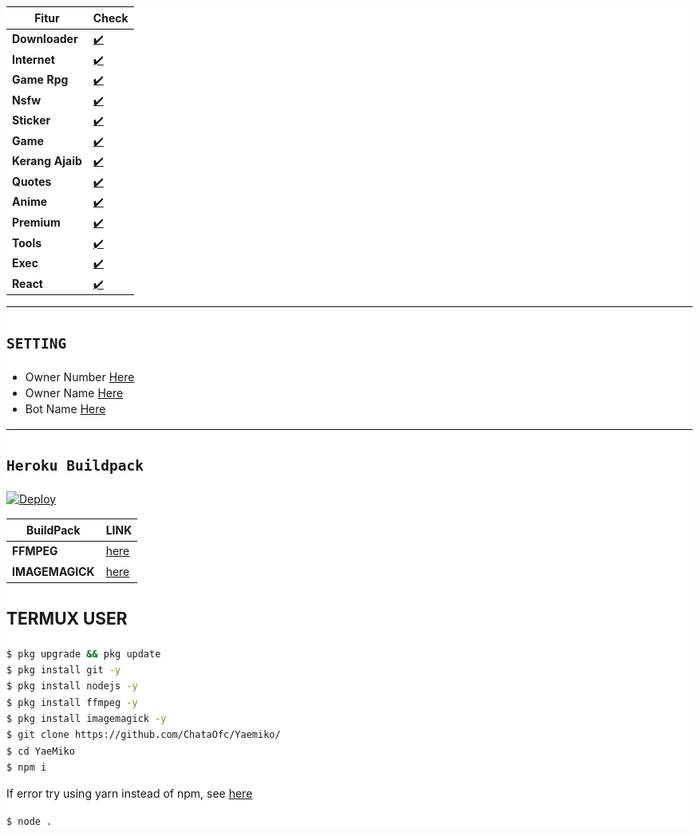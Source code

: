 | Fitur | Check |
|--------|--------|
| **Downloader** |[✔️](https://github.com/MennMpaa) |
| **Internet** |[✔️](https://github.com/MennMpaa) |
| **Game Rpg** |[✔️](https://github.com/MennMpaa) |
| **Nsfw** |[✔️](https://github.com/MennMpaa) |
| **Sticker** |[✔️](https://github.com/MennMpaa) |
| **Game** |[✔️](https://github.com/MennMpaa) |
| **Kerang Ajaib** |[✔️](https://github.com/MennMpaa) |
| **Quotes** |[✔️](https://github.com/MennMpaa) |
| **Anime** |[✔️](https://github.com/MennMpaa) |
| **Premium** |[✔️](https://github.com/MennMpaa) |
| **Tools** |[✔️](https://github.com/MennMpaa) |
| **Exec** |[✔️](https://github.com/MennMpaa) |
| **React** |[✔️](https://github.com/MennMpaa) |
---------

## `SETTING`

- Owner Number [Here](https://github.com/ChataOfc/YaeMiko/blob/4931979eddb7e0522a1af38cf966db8d8fb063de/config.js#L63)
- Owner Name [Here](https://github.com/ChataOfc/YaeMiko/blob/4931979eddb7e0522a1af38cf966db8d8fb063de/config.js#L65)
- Bot Name [Here](https://github.com/ChataOfc/YaeMiko/blob/4931979eddb7e0522a1af38cf966db8d8fb063de/config.js#L64)
---------

## ```Heroku Buildpack```
[![Deploy](https://www.herokucdn.com/deploy/button.svg)](https://heroku.com/deploy?template=https://github.com/ChataOfc/Yaemiko)

| BuildPack | LINK |
|--------|--------|
| **FFMPEG** |[here](https://github.com/jonathanong/heroku-buildpack-ffmpeg-latest) |
| **IMAGEMAGICK** | [here](https://github.com/DuckyTeam/heroku-buildpack-imagemagick) |

## TERMUX USER
```bash
$ pkg upgrade && pkg update
$ pkg install git -y
$ pkg install nodejs -y
$ pkg install ffmpeg -y
$ pkg install imagemagick -y
$ git clone https://github.com/ChataOfc/Yaemiko/
$ cd YaeMiko
$ npm i 
```
If error try using yarn instead of npm, see [here](https://github.com/ChataOfc/Yaemiko#if-npm-install-failed--try--using-yarn-instead-of-npm)
```bash
$ node .
```
